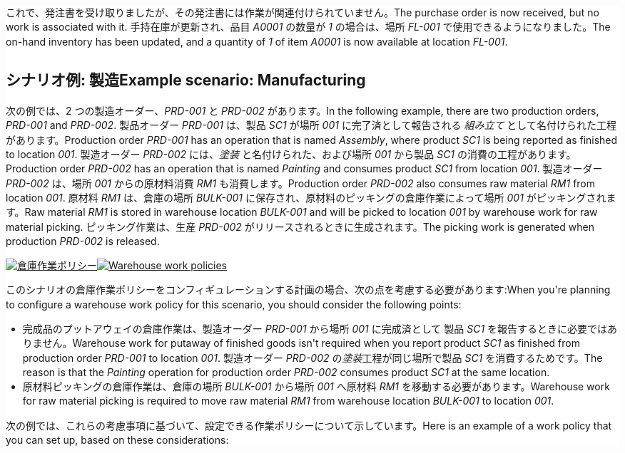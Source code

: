 <span data-ttu-id="69bc1-248">これで、発注書を受け取りましたが、その発注書には作業が関連付けられていません。</span><span class="sxs-lookup"><span data-stu-id="69bc1-248">The purchase order is now received, but no work is associated with it.</span></span> <span data-ttu-id="69bc1-249">手持在庫が更新され、品目 *A0001* の数量が *1* の場合は、場所 *FL-001* で使用できるようになりました。</span><span class="sxs-lookup"><span data-stu-id="69bc1-249">The on-hand inventory has been updated, and a quantity of *1* of item *A0001* is now available at location *FL-001*.</span></span>

## <a name="example-scenario-manufacturing"></a><span data-ttu-id="69bc1-250">シナリオ例: 製造</span><span class="sxs-lookup"><span data-stu-id="69bc1-250">Example scenario: Manufacturing</span></span>

<span data-ttu-id="69bc1-251">次の例では、2 つの製造オーダー、*PRD-001* と *PRD-002* があります。</span><span class="sxs-lookup"><span data-stu-id="69bc1-251">In the following example, there are two production orders, *PRD-001* and *PRD-002*.</span></span> <span data-ttu-id="69bc1-252">製品オーダー *PRD-001* は、製品 *SC1* が場所 *001* に完了済として報告される *組み立て* として名付けられた工程があります。</span><span class="sxs-lookup"><span data-stu-id="69bc1-252">Production order *PRD-001* has an operation that is named *Assembly*, where product *SC1* is being reported as finished to location *001*.</span></span> <span data-ttu-id="69bc1-253">製造オーダー *PRD-002* には、*塗装* と名付けられた、および場所 *001* から製品 *SC1* の消費の工程があります。</span><span class="sxs-lookup"><span data-stu-id="69bc1-253">Production order *PRD-002* has an operation that is named *Painting* and consumes product *SC1* from location *001*.</span></span> <span data-ttu-id="69bc1-254">製造オーダー *PRD-002* は、場所 *001* からの原材料消費 *RM1* も消費します。</span><span class="sxs-lookup"><span data-stu-id="69bc1-254">Production order *PRD-002* also consumes raw material *RM1* from location *001*.</span></span> <span data-ttu-id="69bc1-255">原材料 *RM1* は、倉庫の場所 *BULK-001* に保存され、原材料のピッキングの倉庫作業によって場所 *001* がピッキングされます。</span><span class="sxs-lookup"><span data-stu-id="69bc1-255">Raw material *RM1* is stored in warehouse location *BULK-001* and will be picked to location *001* by warehouse work for raw material picking.</span></span> <span data-ttu-id="69bc1-256">ピッキング作業は、生産 *PRD-002* がリリースされるときに生成されます。</span><span class="sxs-lookup"><span data-stu-id="69bc1-256">The picking work is generated when production *PRD-002* is released.</span></span>

<span data-ttu-id="69bc1-257">[![倉庫作業ポリシー](./media/warehouse-work-policies.png)](./media/warehouse-work-policies.png)</span><span class="sxs-lookup"><span data-stu-id="69bc1-257">[![Warehouse work policies](./media/warehouse-work-policies.png)](./media/warehouse-work-policies.png)</span></span>

<span data-ttu-id="69bc1-258">このシナリオの倉庫作業ポリシーをコンフィギュレーションする計画の場合、次の点を考慮する必要があります:</span><span class="sxs-lookup"><span data-stu-id="69bc1-258">When you're planning to configure a warehouse work policy for this scenario, you should consider the following points:</span></span>

- <span data-ttu-id="69bc1-259">完成品のプットアウェイの倉庫作業は、製造オーダー *PRD-001* から場所 *001* に完成済として 製品 *SC1* を報告するときに必要ではありません。</span><span class="sxs-lookup"><span data-stu-id="69bc1-259">Warehouse work for putaway of finished goods isn't required when you report product *SC1* as finished from production order *PRD-001* to location *001*.</span></span> <span data-ttu-id="69bc1-260">製造オーダー *PRD-002* の*塗装*工程が同じ場所で製品 *SC1* を消費するためです。</span><span class="sxs-lookup"><span data-stu-id="69bc1-260">The reason is that the *Painting* operation for production order *PRD-002* consumes product *SC1* at the same location.</span></span>
- <span data-ttu-id="69bc1-261">原材料ピッキングの倉庫作業は、倉庫の場所 *BULK-001* から場所 *001* へ原材料 *RM1* を移動する必要があります。</span><span class="sxs-lookup"><span data-stu-id="69bc1-261">Warehouse work for raw material picking is required to move raw material *RM1* from warehouse location *BULK-001* to location *001*.</span></span>

<span data-ttu-id="69bc1-262">次の例では、これらの考慮事項に基づいて、設定できる作業ポリシーについて示しています。</span><span class="sxs-lookup"><span data-stu-id="69bc1-262">Here is an example of a work policy that you can set up, based on these considerations:</span></span>

